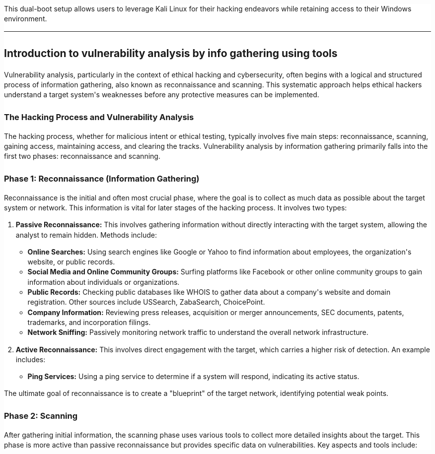 This dual-boot setup allows users to leverage Kali Linux for their hacking endeavors while retaining access to their Windows environment.

---

##  **Introduction to vulnerability analysis by info gathering using tools**

Vulnerability analysis, particularly in the context of ethical hacking and cybersecurity, often begins with a logical and structured process of information gathering, also known as reconnaissance and scanning. This systematic approach helps ethical hackers understand a target system's weaknesses before any protective measures can be implemented.

### The Hacking Process and Vulnerability Analysis

The hacking process, whether for malicious intent or ethical testing, typically involves five main steps: reconnaissance, scanning, gaining access, maintaining access, and clearing the tracks. Vulnerability analysis by information gathering primarily falls into the first two phases: reconnaissance and scanning.

### Phase 1: Reconnaissance (Information Gathering)

Reconnaissance is the initial and often most crucial phase, where the goal is to collect as much data as possible about the target system or network. This information is vital for later stages of the hacking process. It involves two types:

1. **Passive Reconnaissance:** This involves gathering information without directly interacting with the target system, allowing the analyst to remain hidden. Methods include:
    
    - **Online Searches:** Using search engines like Google or Yahoo to find information about employees, the organization's website, or public records.
    - **Social Media and Online Community Groups:** Surfing platforms like Facebook or other online community groups to gain information about individuals or organizations.
    - **Public Records:** Checking public databases like WHOIS to gather data about a company's website and domain registration. Other sources include USSearch, ZabaSearch, ChoicePoint.
    - **Company Information:** Reviewing press releases, acquisition or merger announcements, SEC documents, patents, trademarks, and incorporation filings.
    - **Network Sniffing:** Passively monitoring network traffic to understand the overall network infrastructure.
2. **Active Reconnaissance:** This involves direct engagement with the target, which carries a higher risk of detection. An example includes:
    
    - **Ping Services:** Using a ping service to determine if a system will respond, indicating its active status.

The ultimate goal of reconnaissance is to create a "blueprint" of the target network, identifying potential weak points.

### Phase 2: Scanning

After gathering initial information, the scanning phase uses various tools to collect more detailed insights about the target. This phase is more active than passive reconnaissance but provides specific data on vulnerabilities. Key aspects and tools include:
